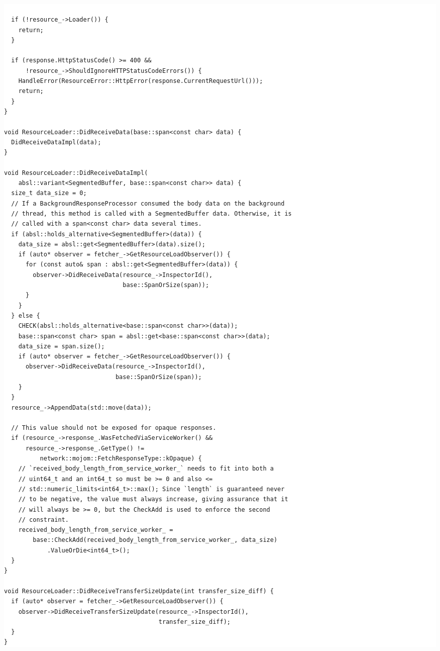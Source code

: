 ```

  if (!resource_->Loader()) {
    return;
  }

  if (response.HttpStatusCode() >= 400 &&
      !resource_->ShouldIgnoreHTTPStatusCodeErrors()) {
    HandleError(ResourceError::HttpError(response.CurrentRequestUrl()));
    return;
  }
}

void ResourceLoader::DidReceiveData(base::span<const char> data) {
  DidReceiveDataImpl(data);
}

void ResourceLoader::DidReceiveDataImpl(
    absl::variant<SegmentedBuffer, base::span<const char>> data) {
  size_t data_size = 0;
  // If a BackgroundResponseProcessor consumed the body data on the background
  // thread, this method is called with a SegmentedBuffer data. Otherwise, it is
  // called with a span<const char> data several times.
  if (absl::holds_alternative<SegmentedBuffer>(data)) {
    data_size = absl::get<SegmentedBuffer>(data).size();
    if (auto* observer = fetcher_->GetResourceLoadObserver()) {
      for (const auto& span : absl::get<SegmentedBuffer>(data)) {
        observer->DidReceiveData(resource_->InspectorId(),
                                 base::SpanOrSize(span));
      }
    }
  } else {
    CHECK(absl::holds_alternative<base::span<const char>>(data));
    base::span<const char> span = absl::get<base::span<const char>>(data);
    data_size = span.size();
    if (auto* observer = fetcher_->GetResourceLoadObserver()) {
      observer->DidReceiveData(resource_->InspectorId(),
                               base::SpanOrSize(span));
    }
  }
  resource_->AppendData(std::move(data));

  // This value should not be exposed for opaque responses.
  if (resource_->response_.WasFetchedViaServiceWorker() &&
      resource_->response_.GetType() !=
          network::mojom::FetchResponseType::kOpaque) {
    // `received_body_length_from_service_worker_` needs to fit into both a
    // uint64_t and an int64_t so must be >= 0 and also <=
    // std::numeric_limits<int64_t>::max(); Since `length` is guaranteed never
    // to be negative, the value must always increase, giving assurance that it
    // will always be >= 0, but the CheckAdd is used to enforce the second
    // constraint.
    received_body_length_from_service_worker_ =
        base::CheckAdd(received_body_length_from_service_worker_, data_size)
            .ValueOrDie<int64_t>();
  }
}

void ResourceLoader::DidReceiveTransferSizeUpdate(int transfer_size_diff) {
  if (auto* observer = fetcher_->GetResourceLoadObserver()) {
    observer->DidReceiveTransferSizeUpdate(resource_->InspectorId(),
                                           transfer_size_diff);
  }
}
```